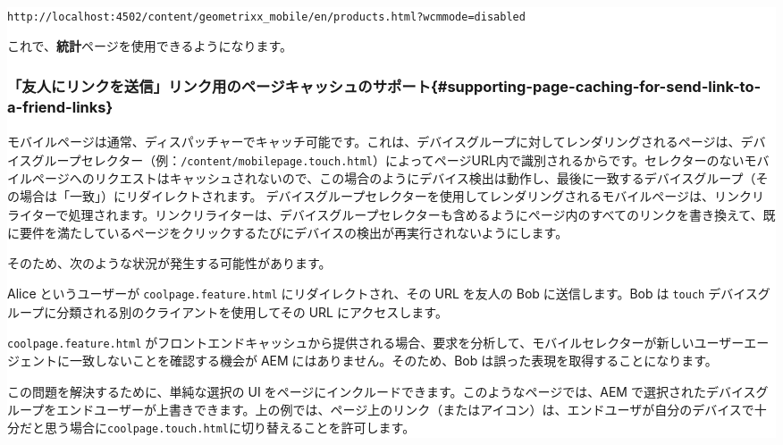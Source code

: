    `http://localhost:4502/content/geometrixx_mobile/en/products.html?wcmmode=disabled`

これで、**統計**&#x200B;ページを使用できるようになります。

### 「友人にリンクを送信」リンク用のページキャッシュのサポート{#supporting-page-caching-for-send-link-to-a-friend-links}

モバイルページは通常、ディスパッチャーでキャッチ可能です。これは、デバイスグループに対してレンダリングされるページは、デバイスグループセレクター（例：`/content/mobilepage.touch.html`）によってページURL内で識別されるからです。セレクターのないモバイルページへのリクエストはキャッシュされないので、この場合のようにデバイス検出は動作し、最後に一致するデバイスグループ（その場合は「一致」）にリダイレクトされます。 デバイスグループセレクターを使用してレンダリングされるモバイルページは、リンクリライターで処理されます。リンクリライターは、デバイスグループセレクターも含めるようにページ内のすべてのリンクを書き換えて、既に要件を満たしているページをクリックするたびにデバイスの検出が再実行されないようにします。

そのため、次のような状況が発生する可能性があります。

Alice というユーザーが `coolpage.feature.html` にリダイレクトされ、その URL を友人の Bob に送信します。Bob は `touch` デバイスグループに分類される別のクライアントを使用してその URL にアクセスします。

`coolpage.feature.html` がフロントエンドキャッシュから提供される場合、要求を分析して、モバイルセレクターが新しいユーザーエージェントに一致しないことを確認する機会が AEM にはありません。そのため、Bob は誤った表現を取得することになります。

この問題を解決するために、単純な選択の UI をページにインクルードできます。このようなページでは、AEM で選択されたデバイスグループをエンドユーザーが上書きできます。上の例では、ページ上のリンク（またはアイコン）は、エンドユーザが自分のデバイスで十分だと思う場合に`coolpage.touch.html`に切り替えることを許可します。


